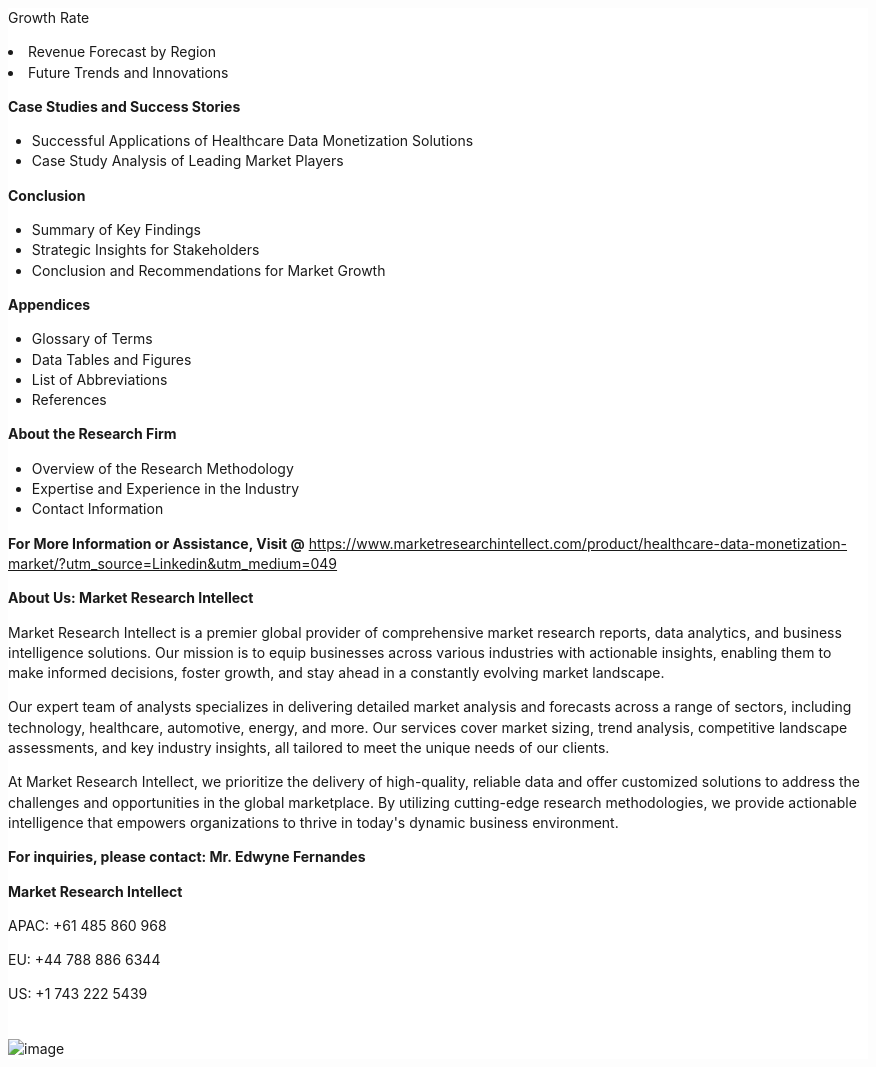 Growth Rate</li><li>Revenue Forecast by Region</li><li>Future Trends and Innovations</li></ul><p><strong>Case Studies and Success Stories</strong></p><ul><li>Successful Applications of Healthcare Data Monetization Solutions</li><li>Case Study Analysis of Leading Market Players</li></ul><p><strong>Conclusion</strong></p><ul><li>Summary of Key Findings</li><li>Strategic Insights for Stakeholders</li><li>Conclusion and Recommendations for Market Growth</li></ul><p><strong>Appendices</strong></p><ul><li>Glossary of Terms</li><li>Data Tables and Figures</li><li>List of Abbreviations</li><li>References</li></ul><p><strong>About the Research Firm</strong></p><ul><li>Overview of the Research Methodology</li><li>Expertise and Experience in the Industry</li><li>Contact Information</li></ul></div><div class="article-main__content" data-test-id="publishing-text-block"><p><span class="font-[700]"><strong>For More Information or Assistance, Visit @</strong>&nbsp;<a href="https://www.marketresearchintellect.com/product/healthcare-data-monetization-market/?utm_source=Linkedin&utm_medium=049">https://www.marketresearchintellect.com/product/healthcare-data-monetization-market/?utm_source=Linkedin&utm_medium=049</a></span></p><p><strong>About Us: Market Research Intellect</strong></p><p>Market Research Intellect is a premier global provider of comprehensive market research reports, data analytics, and business intelligence solutions. Our mission is to equip businesses across various industries with actionable insights, enabling them to make informed decisions, foster growth, and stay ahead in a constantly evolving market landscape.</p><p>Our expert team of analysts specializes in delivering detailed market analysis and forecasts across a range of sectors, including technology, healthcare, automotive, energy, and more. Our services cover market sizing, trend analysis, competitive landscape assessments, and key industry insights, all tailored to meet the unique needs of our clients.</p><p>At Market Research Intellect, we prioritize the delivery of high-quality, reliable data and offer customized solutions to address the challenges and opportunities in the global marketplace. By utilizing cutting-edge research methodologies, we provide actionable intelligence that empowers organizations to thrive in today's dynamic business environment.</p><p><strong>For inquiries, please contact: Mr. Edwyne Fernandes</strong></p><p><strong>Market Research Intellect</strong></p><p>APAC: +61 485 860 968</p><p>EU: +44 788 886 6344</p><p>US: +1 743 222 5439</p></div><div class="article-main__content" data-test-id="publishing-text-block">&nbsp;</div>
![image](https://github.com/user-attachments/assets/75be0a0f-c90b-4e38-86b3-bdbb835170c4)
